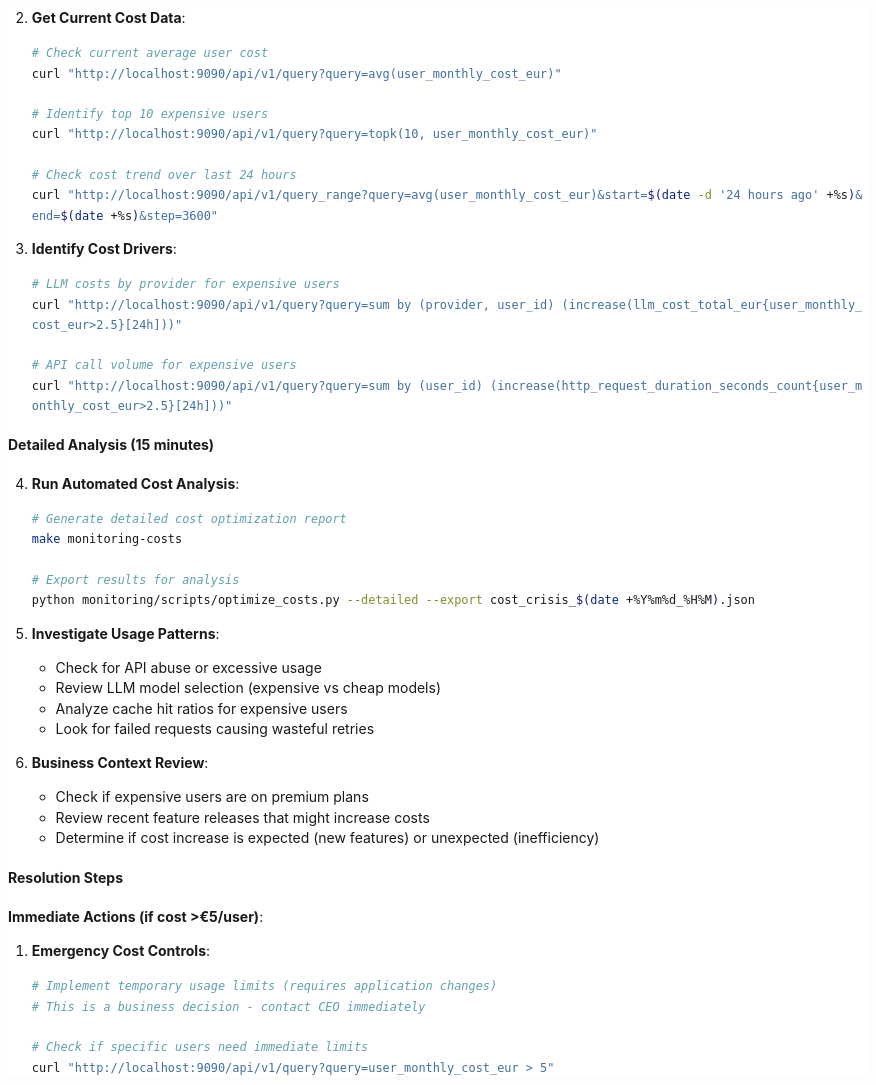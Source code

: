 2. **Get Current Cost Data**:
   ```bash
   # Check current average user cost
   curl "http://localhost:9090/api/v1/query?query=avg(user_monthly_cost_eur)"
   
   # Identify top 10 expensive users
   curl "http://localhost:9090/api/v1/query?query=topk(10, user_monthly_cost_eur)"
   
   # Check cost trend over last 24 hours
   curl "http://localhost:9090/api/v1/query_range?query=avg(user_monthly_cost_eur)&start=$(date -d '24 hours ago' +%s)&end=$(date +%s)&step=3600"
   ```

3. **Identify Cost Drivers**:
   ```bash
   # LLM costs by provider for expensive users
   curl "http://localhost:9090/api/v1/query?query=sum by (provider, user_id) (increase(llm_cost_total_eur{user_monthly_cost_eur>2.5}[24h]))"
   
   # API call volume for expensive users  
   curl "http://localhost:9090/api/v1/query?query=sum by (user_id) (increase(http_request_duration_seconds_count{user_monthly_cost_eur>2.5}[24h]))"
   ```

#### Detailed Analysis (15 minutes)

4. **Run Automated Cost Analysis**:
   ```bash
   # Generate detailed cost optimization report
   make monitoring-costs
   
   # Export results for analysis
   python monitoring/scripts/optimize_costs.py --detailed --export cost_crisis_$(date +%Y%m%d_%H%M).json
   ```

5. **Investigate Usage Patterns**:
   - Check for API abuse or excessive usage
   - Review LLM model selection (expensive vs cheap models)
   - Analyze cache hit ratios for expensive users
   - Look for failed requests causing wasteful retries

6. **Business Context Review**:
   - Check if expensive users are on premium plans
   - Review recent feature releases that might increase costs
   - Determine if cost increase is expected (new features) or unexpected (inefficiency)

#### Resolution Steps

**Immediate Actions (if cost >€5/user)**:
1. **Emergency Cost Controls**:
   ```bash
   # Implement temporary usage limits (requires application changes)
   # This is a business decision - contact CEO immediately
   
   # Check if specific users need immediate limits
   curl "http://localhost:9090/api/v1/query?query=user_monthly_cost_eur > 5"
   ```

